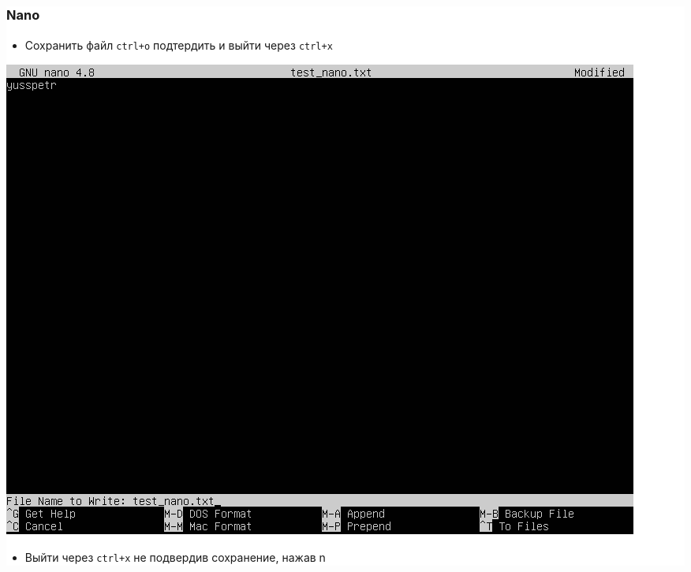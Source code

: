 ### Nano
- Сохранить файл `ctrl+o` подтердить и выйти через `ctrl+x`

![alt text](files_/nano.png)
- Выйти через `ctrl+x` не подвердив сохранение, нажав n
